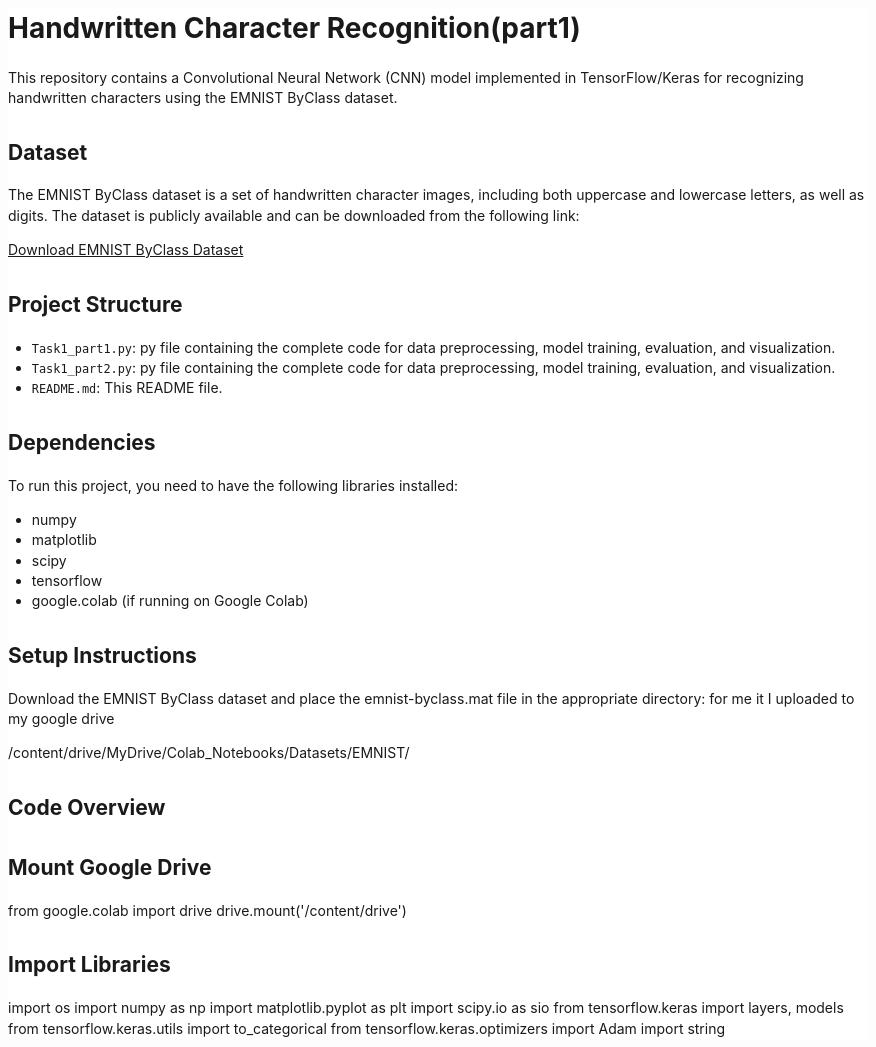 # Handwritten Character Recognition(part1)

This repository contains a Convolutional Neural Network (CNN) model implemented in TensorFlow/Keras for recognizing handwritten characters using the EMNIST ByClass dataset.

## Dataset

The EMNIST ByClass dataset is a set of handwritten character images, including both uppercase and lowercase letters, as well as digits. The dataset is publicly available and can be downloaded from the following link:

[Download EMNIST ByClass Dataset](https://www.nist.gov/itl/products-and-services/emnist-dataset)

## Project Structure

- `Task1_part1.py`: py file containing the complete code for data preprocessing, model training, evaluation, and visualization.
- `Task1_part2.py`: py file containing the complete code for data preprocessing, model training, evaluation, and visualization.
- `README.md`: This README file.

## Dependencies

To run this project, you need to have the following libraries installed:

- numpy
- matplotlib
- scipy
- tensorflow
- google.colab (if running on Google Colab)

## Setup Instructions

Download the EMNIST ByClass dataset and place the emnist-byclass.mat file in the appropriate directory:
for me it I uploaded to my google drive 

/content/drive/MyDrive/Colab_Notebooks/Datasets/EMNIST/

## Code Overview

## Mount Google Drive
from google.colab import drive
drive.mount('/content/drive')

## Import Libraries
import os
import numpy as np
import matplotlib.pyplot as plt
import scipy.io as sio
from tensorflow.keras import layers, models
from tensorflow.keras.utils import to_categorical
from tensorflow.keras.optimizers import Adam
import string
